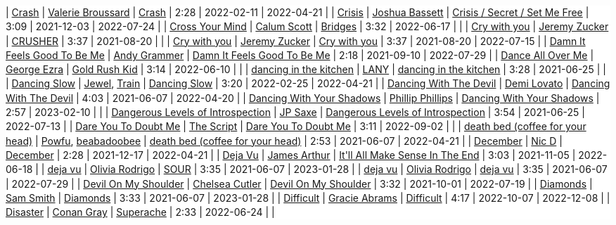 | [Crash](https://open.spotify.com/track/6L9gEOvZt09emXmgXSKmGp) | [Valerie Broussard](https://open.spotify.com/artist/6eVWXmKBW7Iltub01D9R1c) | [Crash](https://open.spotify.com/album/1p3tvUEx59Kda8rLLiJ4mB) | 2:28 | 2022-02-11 | 2022-04-21 |
| [Crisis](https://open.spotify.com/track/1mEM6KkVMwpuAuqusCMD6m) | [Joshua Bassett](https://open.spotify.com/artist/4VdV2qRAYBLINR6uU72V1J) | [Crisis / Secret / Set Me Free](https://open.spotify.com/album/62JmTTk0wLV4Y5XB5yFIt0) | 3:09 | 2021-12-03 | 2022-07-24 |
| [Cross Your Mind](https://open.spotify.com/track/5sPaFuUttXaGeMhq1HKJG5) | [Calum Scott](https://open.spotify.com/artist/6ydoSd3N2mwgwBHtF6K7eX) | [Bridges](https://open.spotify.com/album/4Qw1soNFVQu96dlP7yDBSO) | 3:32 | 2022-06-17 |  |
| [Cry with you](https://open.spotify.com/track/46LAHXpuIUZ5kR7AyQ1qmd) | [Jeremy Zucker](https://open.spotify.com/artist/3gIRvgZssIb9aiirIg0nI3) | [CRUSHER](https://open.spotify.com/album/6pEz5WCvDGB8ved9AcouQ5) | 3:37 | 2021-08-20 |  |
| [Cry with you](https://open.spotify.com/track/0hqJxaNkPQ3sPm1tvfPlAe) | [Jeremy Zucker](https://open.spotify.com/artist/3gIRvgZssIb9aiirIg0nI3) | [Cry with you](https://open.spotify.com/album/5glLEM78dvTDoN8MSjM241) | 3:37 | 2021-08-20 | 2022-07-15 |
| [Damn It Feels Good To Be Me](https://open.spotify.com/track/3LymIBUSWRoxxm7W5UQlXl) | [Andy Grammer](https://open.spotify.com/artist/2oX42qP5ineK3hrhBECLmj) | [Damn It Feels Good To Be Me](https://open.spotify.com/album/4gi9J69znig8ZUb9OhdUCs) | 2:18 | 2021-09-10 | 2022-07-29 |
| [Dance All Over Me](https://open.spotify.com/track/4gIDvFHsqRsniD9JngIVCL) | [George Ezra](https://open.spotify.com/artist/2ysnwxxNtSgbb9t1m2Ur4j) | [Gold Rush Kid](https://open.spotify.com/album/5RaDlk1pjOFSfcGDurH62z) | 3:14 | 2022-06-10 |  |
| [dancing in the kitchen](https://open.spotify.com/track/0ohcCrxZkBfFbkuRPOZQZX) | [LANY](https://open.spotify.com/artist/49tQo2QULno7gxHutgccqF) | [dancing in the kitchen](https://open.spotify.com/album/3fHkjpHZjohpdtiJJdVtez) | 3:28 | 2021-06-25 |  |
| [Dancing Slow](https://open.spotify.com/track/0CIxOoxye5HUWA23ofjbpJ) | [Jewel](https://open.spotify.com/artist/6FbDoZnMBTdhhhLuJBOOqP), [Train](https://open.spotify.com/artist/3FUY2gzHeIiaesXtOAdB7A) | [Dancing Slow](https://open.spotify.com/album/39J4TkvH0VvrpfCDfkUwx5) | 3:20 | 2022-02-25 | 2022-04-21 |
| [Dancing With The Devil](https://open.spotify.com/track/2kONpeXXK70YEs7c0UQbmq) | [Demi Lovato](https://open.spotify.com/artist/6S2OmqARrzebs0tKUEyXyp) | [Dancing With The Devil](https://open.spotify.com/album/66iecOgRs3V9I0Ux27kDQK) | 4:03 | 2021-06-07 | 2022-04-20 |
| [Dancing With Your Shadows](https://open.spotify.com/track/1gOXJCXmQ7lVDdjxyHqfF4) | [Phillip Phillips](https://open.spotify.com/artist/6p5JxpTc7USNnBnLzctyd4) | [Dancing With Your Shadows](https://open.spotify.com/album/5KnSxd3ZZy1mx3zo2Utu4R) | 2:57 | 2023-02-10 |  |
| [Dangerous Levels of Introspection](https://open.spotify.com/track/4iT46O2cYu63Rlv09Fpxch) | [JP Saxe](https://open.spotify.com/artist/66W9LaWS0DPdL7Sz8iYGYe) | [Dangerous Levels of Introspection](https://open.spotify.com/album/538BxdI7oOQykSkEtyjhUD) | 3:54 | 2021-06-25 | 2022-07-13 |
| [Dare You To Doubt Me](https://open.spotify.com/track/10RUyNnakybrdAhIm65Lkx) | [The Script](https://open.spotify.com/artist/3AQRLZ9PuTAozP28Skbq8V) | [Dare You To Doubt Me](https://open.spotify.com/album/5EUrcYE8wqM2tavV6GXDM3) | 3:11 | 2022-09-02 |  |
| [death bed \(coffee for your head\)](https://open.spotify.com/track/7eJMfftS33KTjuF7lTsMCx) | [Powfu](https://open.spotify.com/artist/6bmlMHgSheBauioMgKv2tn), [beabadoobee](https://open.spotify.com/artist/35l9BRT7MXmM8bv2WDQiyB) | [death bed \(coffee for your head\)](https://open.spotify.com/album/2p9gK2BcdrloHNJwarc9gc) | 2:53 | 2021-06-07 | 2022-04-21 |
| [December](https://open.spotify.com/track/5vkatVctm4AdT8Lh9TgXDZ) | [Nic D](https://open.spotify.com/artist/1XlLhtgJjC4ROQZilBZAvw) | [December](https://open.spotify.com/album/501g8v8k44xtBqfxfp9Fa1) | 2:28 | 2021-12-17 | 2022-04-21 |
| [Deja Vu](https://open.spotify.com/track/12e5rUktNoga7mdtziCw33) | [James Arthur](https://open.spotify.com/artist/4IWBUUAFIplrNtaOHcJPRM) | [It'll All Make Sense In The End](https://open.spotify.com/album/0P4xzdUBgd8cMncwM7okcd) | 3:03 | 2021-11-05 | 2022-06-18 |
| [deja vu](https://open.spotify.com/track/6HU7h9RYOaPRFeh0R3UeAr) | [Olivia Rodrigo](https://open.spotify.com/artist/1McMsnEElThX1knmY4oliG) | [SOUR](https://open.spotify.com/album/6s84u2TUpR3wdUv4NgKA2j) | 3:35 | 2021-06-07 | 2023-01-28 |
| [deja vu](https://open.spotify.com/track/61KpQadow081I2AsbeLcsb) | [Olivia Rodrigo](https://open.spotify.com/artist/1McMsnEElThX1knmY4oliG) | [deja vu](https://open.spotify.com/album/3lwHyR4joA1xB7Nun21EP6) | 3:35 | 2021-06-07 | 2022-07-29 |
| [Devil On My Shoulder](https://open.spotify.com/track/1jLUaPGjk5zwV9kXUt4Jt1) | [Chelsea Cutler](https://open.spotify.com/artist/5JMLG56F1X5mFmWNmS0iAp) | [Devil On My Shoulder](https://open.spotify.com/album/1ZSDwevftMUQ8SqGx6clvZ) | 3:32 | 2021-10-01 | 2022-07-19 |
| [Diamonds](https://open.spotify.com/track/5hvwx5i67IwnCkjl9VHkNv) | [Sam Smith](https://open.spotify.com/artist/2wY79sveU1sp5g7SokKOiI) | [Diamonds](https://open.spotify.com/album/2IAyprsfyoPBGDvbLjgsN5) | 3:33 | 2021-06-07 | 2023-01-28 |
| [Difficult](https://open.spotify.com/track/3JiaA3hvuKu4Fjf6AWwVMX) | [Gracie Abrams](https://open.spotify.com/artist/4tuJ0bMpJh08umKkEXKUI5) | [Difficult](https://open.spotify.com/album/5ut6gnxZsNlq5ZjiW06Ht8) | 4:17 | 2022-10-07 | 2022-12-08 |
| [Disaster](https://open.spotify.com/track/3SWGtKHaCFEUqfm9ydUFVw) | [Conan Gray](https://open.spotify.com/artist/4Uc8Dsxct0oMqx0P6i60ea) | [Superache](https://open.spotify.com/album/5hIOd0FvjlgG4uLjXHkFWI) | 2:33 | 2022-06-24 |  |